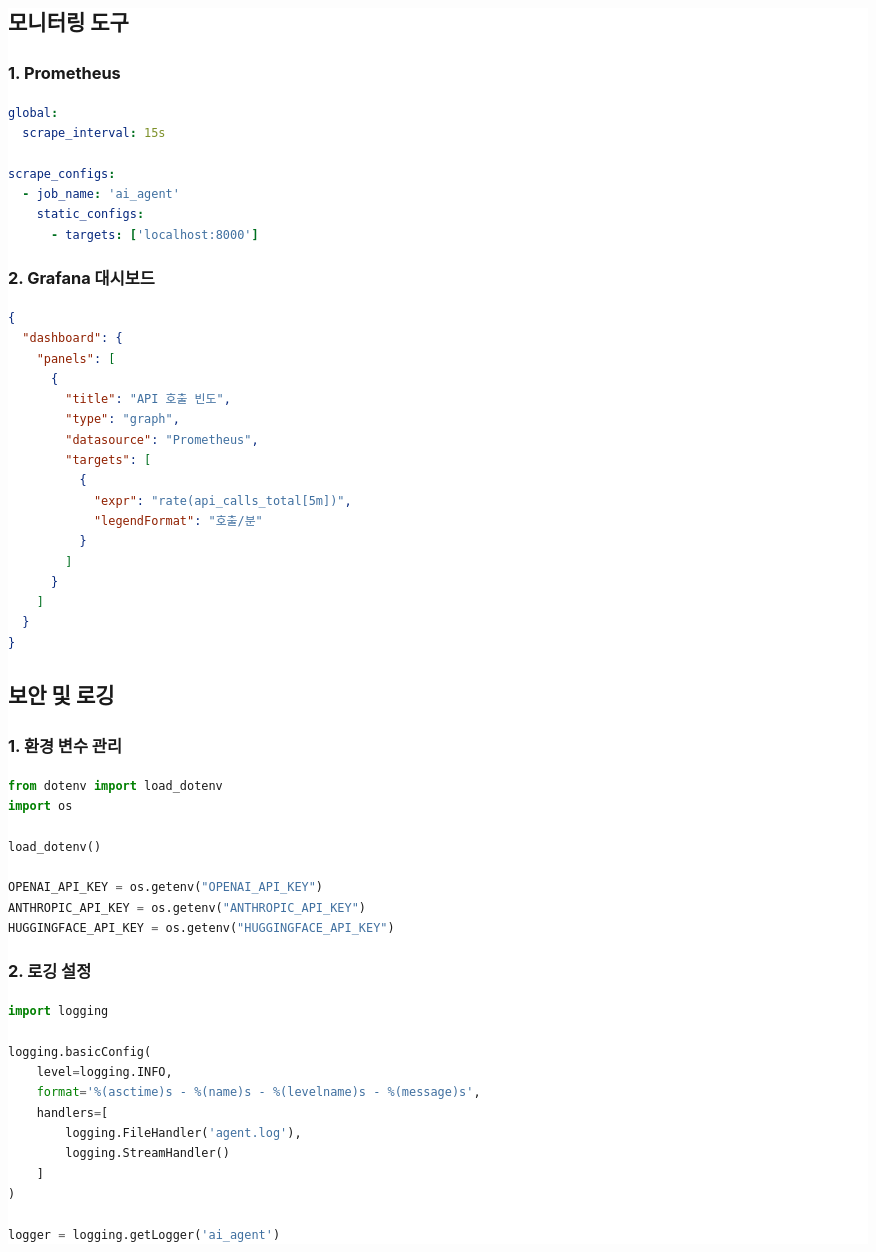 ## 모니터링 도구

### 1. Prometheus
```yaml
global:
  scrape_interval: 15s

scrape_configs:
  - job_name: 'ai_agent'
    static_configs:
      - targets: ['localhost:8000']
```

### 2. Grafana 대시보드
```json
{
  "dashboard": {
    "panels": [
      {
        "title": "API 호출 빈도",
        "type": "graph",
        "datasource": "Prometheus",
        "targets": [
          {
            "expr": "rate(api_calls_total[5m])",
            "legendFormat": "호출/분"
          }
        ]
      }
    ]
  }
}
```

## 보안 및 로깅

### 1. 환경 변수 관리
```python
from dotenv import load_dotenv
import os

load_dotenv()

OPENAI_API_KEY = os.getenv("OPENAI_API_KEY")
ANTHROPIC_API_KEY = os.getenv("ANTHROPIC_API_KEY")
HUGGINGFACE_API_KEY = os.getenv("HUGGINGFACE_API_KEY")
```

### 2. 로깅 설정
```python
import logging

logging.basicConfig(
    level=logging.INFO,
    format='%(asctime)s - %(name)s - %(levelname)s - %(message)s',
    handlers=[
        logging.FileHandler('agent.log'),
        logging.StreamHandler()
    ]
)

logger = logging.getLogger('ai_agent')
```